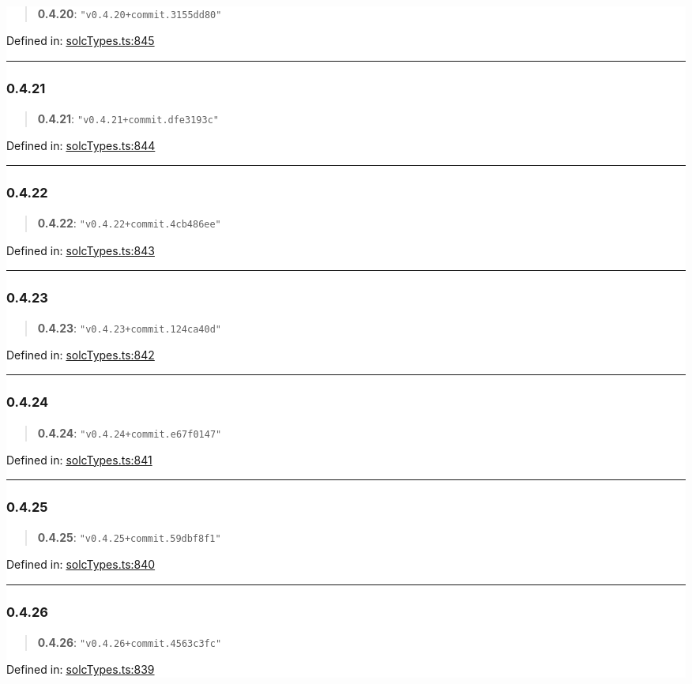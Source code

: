 > **0.4.20**: `"v0.4.20+commit.3155dd80"`

Defined in: [solcTypes.ts:845](https://github.com/evmts/compiler/blob/main/packages/solc/src/solcTypes.ts#L845)

***

### 0.4.21

> **0.4.21**: `"v0.4.21+commit.dfe3193c"`

Defined in: [solcTypes.ts:844](https://github.com/evmts/compiler/blob/main/packages/solc/src/solcTypes.ts#L844)

***

### 0.4.22

> **0.4.22**: `"v0.4.22+commit.4cb486ee"`

Defined in: [solcTypes.ts:843](https://github.com/evmts/compiler/blob/main/packages/solc/src/solcTypes.ts#L843)

***

### 0.4.23

> **0.4.23**: `"v0.4.23+commit.124ca40d"`

Defined in: [solcTypes.ts:842](https://github.com/evmts/compiler/blob/main/packages/solc/src/solcTypes.ts#L842)

***

### 0.4.24

> **0.4.24**: `"v0.4.24+commit.e67f0147"`

Defined in: [solcTypes.ts:841](https://github.com/evmts/compiler/blob/main/packages/solc/src/solcTypes.ts#L841)

***

### 0.4.25

> **0.4.25**: `"v0.4.25+commit.59dbf8f1"`

Defined in: [solcTypes.ts:840](https://github.com/evmts/compiler/blob/main/packages/solc/src/solcTypes.ts#L840)

***

### 0.4.26

> **0.4.26**: `"v0.4.26+commit.4563c3fc"`

Defined in: [solcTypes.ts:839](https://github.com/evmts/compiler/blob/main/packages/solc/src/solcTypes.ts#L839)
